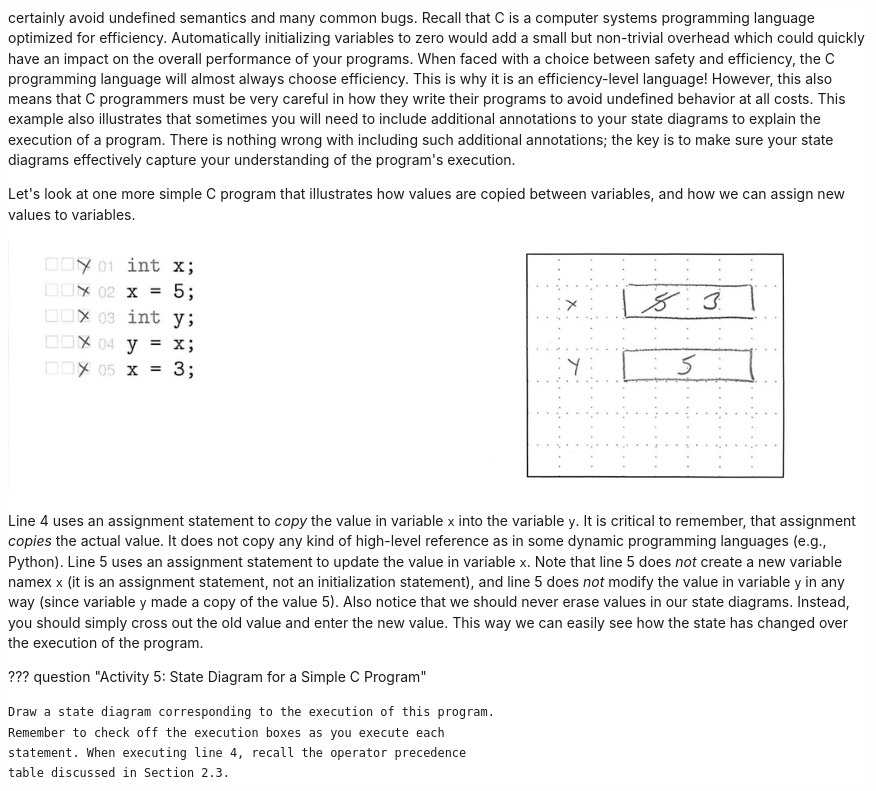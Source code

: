 certainly avoid undefined semantics and many common bugs. Recall that C
is a computer systems programming language optimized for efficiency.
Automatically initializing variables to zero would add a small but
non-trivial overhead which could quickly have an impact on the overall
performance of your programs. When faced with a choice between safety and
efficiency, the C programming language will almost always choose
efficiency. This is why it is an efficiency-level language! However, this
also means that C programmers must be very careful in how they write
their programs to avoid undefined behavior at all costs. This example
also illustrates that sometimes you will need to include additional
annotations to your state diagrams to explain the execution of a program.
There is nothing wrong with including such additional annotations; the
key is to make sure your state diagrams effectively capture your
understanding of the program's execution.

Let's look at one more simple C program that illustrates how values are
copied between variables, and how we can assign new values to variables.

  ![](img/T01-simple-c-program-3.png)

Line 4 uses an assignment statement to _copy_ the value in variable `x`
into the variable `y`. It is critical to remember, that assignment
_copies_ the actual value. It does not copy any kind of high-level
reference as in some dynamic programming languages (e.g., Python). Line 5
uses an assignment statement to update the value in variable `x`. Note
that line 5 does _not_ create a new variable namex `x` (it is an
assignment statement, not an initialization statement), and line 5 does
_not_ modify the value in variable `y` in any way (since variable `y`
made a copy of the value 5). Also notice that we should never erase
values in our state diagrams. Instead, you should simply cross out the
old value and enter the new value. This way we can easily see how the
state has changed over the execution of the program.

??? question "Activity 5: State Diagram for a Simple C Program"

    Draw a state diagram corresponding to the execution of this program.
    Remember to check off the execution boxes as you execute each
    statement. When executing line 4, recall the operator precedence
    table discussed in Section 2.3.
